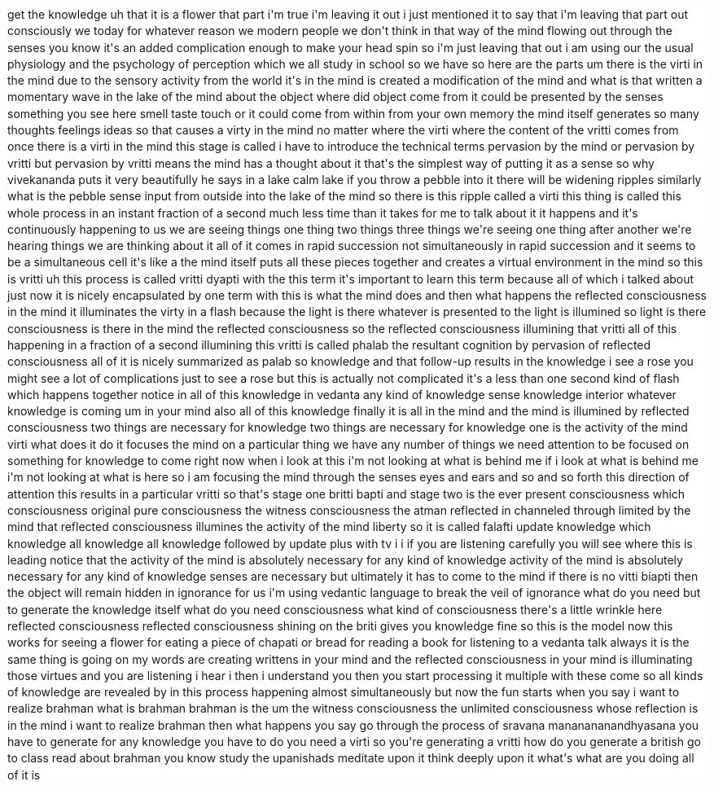 get the knowledge uh that it is a flower that part i'm true i'm leaving it out i just mentioned it to say that i'm leaving that part out consciously we today for whatever reason we modern people we don't think in that way of the mind flowing out through the senses you know it's an added complication enough to make your head spin so i'm just leaving that out i am using our the usual physiology and the psychology of perception which we all study in school so we have so here are the parts um there is the virti in the mind due to the sensory activity from the world it's in the mind is created a modification of the mind and what is that written a momentary wave in the lake of the mind about the object where did object come from it could be presented by the senses something you see here smell taste touch or it could come from within from your own memory the mind itself generates so many thoughts feelings ideas so that causes a virty in the mind no matter where the virti where the content of the vritti comes from once there is a virti in the mind this stage is called i have to introduce the technical terms pervasion by the mind or pervasion by vritti but pervasion by vritti means the mind has a thought about it that's the simplest way of putting it as a sense so why vivekananda puts it very beautifully he says in a lake calm lake if you throw a pebble into it there will be widening ripples similarly what is the pebble sense input from outside into the lake of the mind so there is this ripple called a virti this thing is called this whole process in an instant fraction of a second much less time than it takes for me to talk about it it happens and it's continuously happening to us we are seeing things one thing two things three things we're seeing one thing after another we're hearing things we are thinking about it all of it comes in rapid succession not simultaneously in rapid succession and it seems to be a simultaneous cell it's like a the mind itself puts all these pieces together and creates a virtual environment in the mind so this is vritti uh this process is called vritti dyapti with the this term it's important to learn this term because all of which i talked about just now it is nicely encapsulated by one term with this is what the mind does and then what happens the reflected consciousness in the mind it illuminates the virty in a flash because the light is there whatever is presented to the light is illumined so light is there consciousness is there in the mind the reflected consciousness so the reflected consciousness illumining that vritti all of this happening in a fraction of a second illumining this vritti is called phalab the resultant cognition by pervasion of reflected consciousness all of it is nicely summarized as palab so knowledge and that follow-up results in the knowledge i see a rose you might see a lot of complications just to see a rose but this is actually not complicated it's a less than one second kind of flash which happens together notice in all of this knowledge in vedanta any kind of knowledge sense knowledge interior whatever knowledge is coming um in your mind also all of this knowledge finally it is all in the mind and the mind is illumined by reflected consciousness two things are necessary for knowledge two things are necessary for knowledge one is the activity of the mind virti what does it do it focuses the mind on a particular thing we have any number of things we need attention to be focused on something for knowledge to come right now when i look at this i'm not looking at what is behind me if i look at what is behind me i'm not looking at what is here so i am focusing the mind through the senses eyes and ears and so and so forth this direction of attention this results in a particular vritti so that's stage one britti bapti and stage two is the ever present consciousness which consciousness original pure consciousness the witness consciousness the atman reflected in channeled through limited by the mind that reflected consciousness illumines the activity of the mind liberty so it is called falafti update knowledge which knowledge all knowledge all knowledge followed by update plus with tv i i if you are listening carefully you will see where this is leading notice that the activity of the mind is absolutely necessary for any kind of knowledge activity of the mind is absolutely necessary for any kind of knowledge senses are necessary but ultimately it has to come to the mind if there is no vitti biapti then the object will remain hidden in ignorance for us i'm using vedantic language to break the veil of ignorance what do you need but to generate the knowledge itself what do you need consciousness what kind of consciousness there's a little wrinkle here reflected consciousness reflected consciousness shining on the briti gives you knowledge fine so this is the model now this works for seeing a flower for eating a piece of chapati or bread for reading a book for listening to a vedanta talk always it is the same thing is going on my words are creating writtens in your mind and the reflected consciousness in your mind is illuminating those virtues and you are listening i hear i then i understand you then you start processing it multiple with these come so all kinds of knowledge are revealed by in this process happening almost simultaneously but now the fun starts when you say i want to realize brahman what is brahman brahman is the um the witness consciousness the unlimited consciousness whose reflection is in the mind i want to realize brahman then what happens you say go through the process of sravana mananananandhyasana you have to generate for any knowledge you have to do you need a virti so you're generating a vritti how do you generate a british go to class read about brahman you know study the upanishads meditate upon it think deeply upon it what's what are you doing all of it is